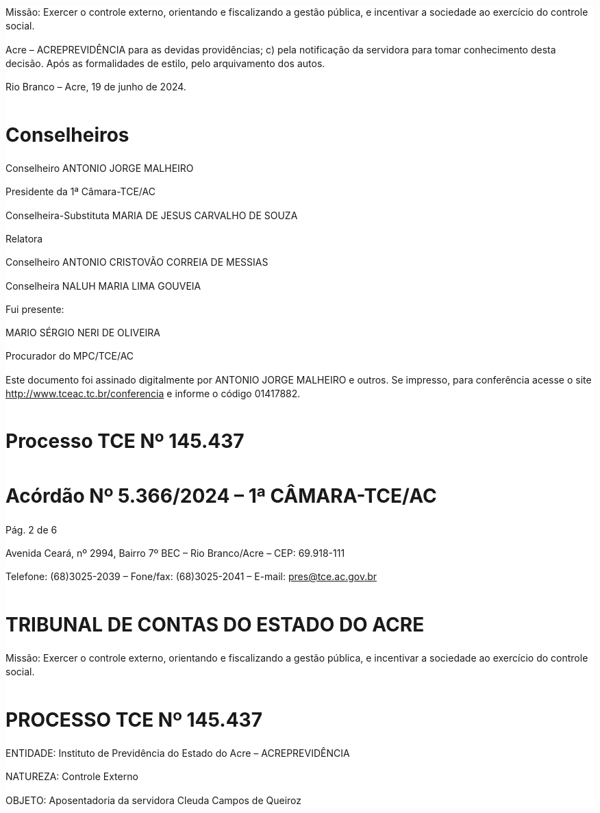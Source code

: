 Missão: Exercer o controle externo, orientando e fiscalizando a gestão pública, e incentivar a sociedade ao exercício do controle social.

Acre – ACREPREVIDÊNCIA para as devidas providências; c) pela notificação da servidora para tomar conhecimento desta decisão. Após as formalidades de estilo, pelo arquivamento dos autos.

Rio Branco – Acre, 19 de junho de 2024.

# Conselheiros

Conselheiro ANTONIO JORGE MALHEIRO

Presidente da 1ª Câmara-TCE/AC

Conselheira-Substituta MARIA DE JESUS CARVALHO DE SOUZA

Relatora

Conselheiro ANTONIO CRISTOVÃO CORREIA DE MESSIAS

Conselheira NALUH MARIA LIMA GOUVEIA

Fui presente:

MARIO SÉRGIO NERI DE OLIVEIRA

Procurador do MPC/TCE/AC

Este documento foi assinado digitalmente por ANTONIO JORGE MALHEIRO e outros. Se impresso, para conferência acesse o site http://www.tceac.tc.br/conferencia e informe o código 01417882.

# Processo TCE Nº 145.437

# Acórdão Nº 5.366/2024 – 1ª CÂMARA-TCE/AC

Pág. 2 de 6

Avenida Ceará, nº 2994, Bairro 7º BEC – Rio Branco/Acre – CEP: 69.918-111

Telefone: (68)3025-2039 – Fone/fax: (68)3025-2041 – E-mail: pres@tce.ac.gov.br

# TRIBUNAL DE CONTAS DO ESTADO DO ACRE

Missão: Exercer o controle externo, orientando e fiscalizando a gestão pública, e incentivar a sociedade ao exercício do controle social.

# PROCESSO TCE Nº 145.437

ENTIDADE: Instituto de Previdência do Estado do Acre – ACREPREVIDÊNCIA

NATUREZA: Controle Externo

OBJETO: Aposentadoria da servidora Cleuda Campos de Queiroz
